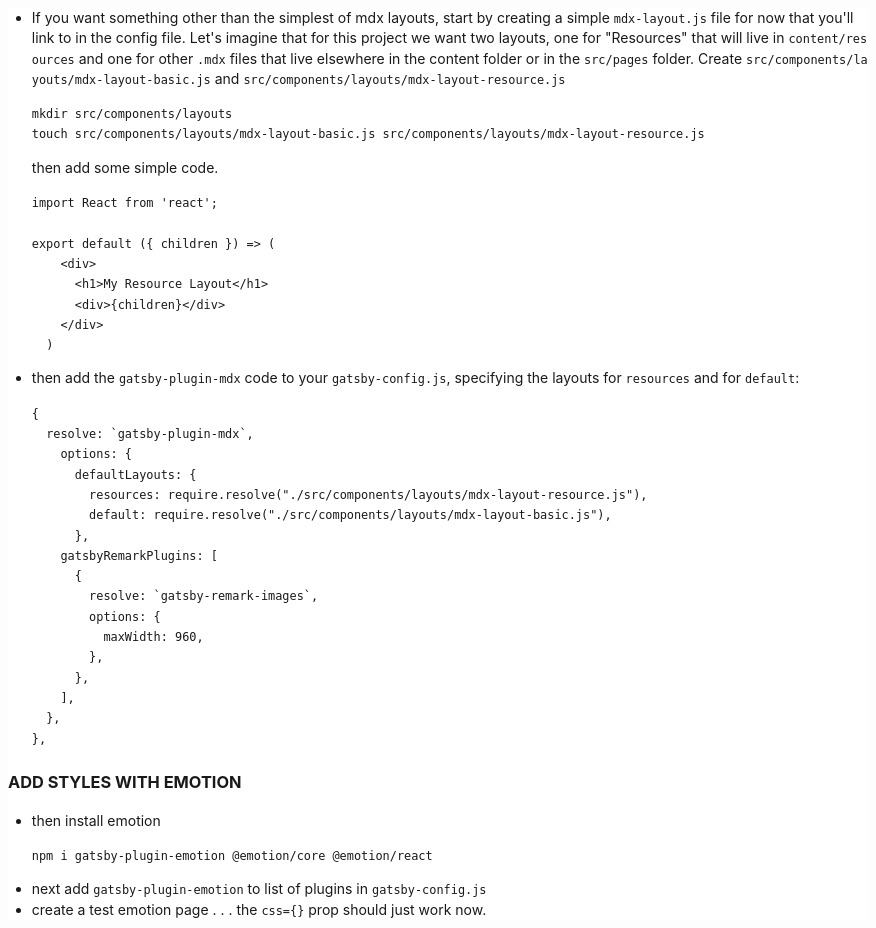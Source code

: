 * If you want something other than the simplest of mdx layouts, start by creating a simple `mdx-layout.js` file for now that you'll link to in the config file. Let's imagine that for this project we want two layouts, one for "Resources" that will live in `content/resources` and one for other `.mdx` files that live elsewhere in the content folder or in the `src/pages` folder. Create `src/components/layouts/mdx-layout-basic.js` and `src/components/layouts/mdx-layout-resource.js` 

    ```
    mkdir src/components/layouts
    touch src/components/layouts/mdx-layout-basic.js src/components/layouts/mdx-layout-resource.js
    ```

    then add some simple code.

    ```
    import React from 'react';

    export default ({ children }) => (
        <div>
          <h1>My Resource Layout</h1>
          <div>{children}</div>
        </div>
      )
    ```
* then add the `gatsby-plugin-mdx` code to your `gatsby-config.js`, specifying the layouts for `resources` and for `default`:
    ```
    {
      resolve: `gatsby-plugin-mdx`,
        options: {
          defaultLayouts: {
            resources: require.resolve("./src/components/layouts/mdx-layout-resource.js"),
            default: require.resolve("./src/components/layouts/mdx-layout-basic.js"),
          },
        gatsbyRemarkPlugins: [
          {
            resolve: `gatsby-remark-images`,
            options: {
              maxWidth: 960,
            },
          },
        ],
      },
    },
    ```



### ADD STYLES WITH EMOTION

* then install emotion
    ```
    npm i gatsby-plugin-emotion @emotion/core @emotion/react
    ```
* next add `gatsby-plugin-emotion` to list of plugins in `gatsby-config.js` 
* create a test emotion page . . . the `css={}` prop should just work now.
